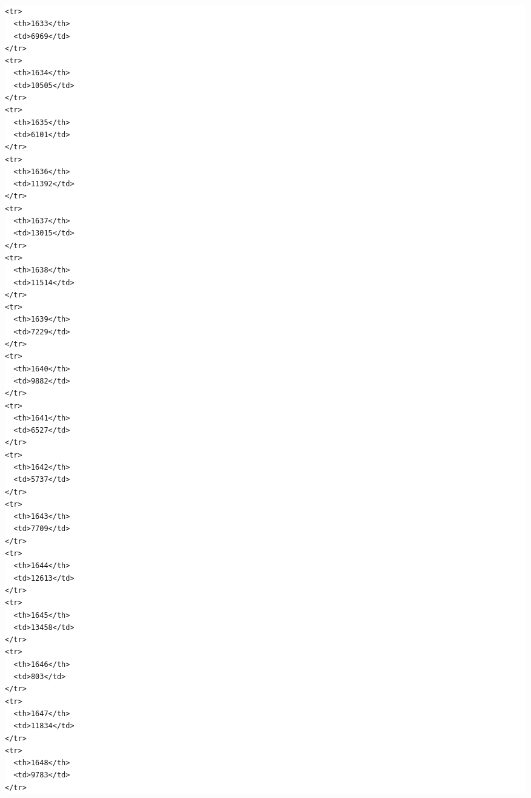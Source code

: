     <tr>
      <th>1633</th>
      <td>6969</td>
    </tr>
    <tr>
      <th>1634</th>
      <td>10505</td>
    </tr>
    <tr>
      <th>1635</th>
      <td>6101</td>
    </tr>
    <tr>
      <th>1636</th>
      <td>11392</td>
    </tr>
    <tr>
      <th>1637</th>
      <td>13015</td>
    </tr>
    <tr>
      <th>1638</th>
      <td>11514</td>
    </tr>
    <tr>
      <th>1639</th>
      <td>7229</td>
    </tr>
    <tr>
      <th>1640</th>
      <td>9882</td>
    </tr>
    <tr>
      <th>1641</th>
      <td>6527</td>
    </tr>
    <tr>
      <th>1642</th>
      <td>5737</td>
    </tr>
    <tr>
      <th>1643</th>
      <td>7709</td>
    </tr>
    <tr>
      <th>1644</th>
      <td>12613</td>
    </tr>
    <tr>
      <th>1645</th>
      <td>13458</td>
    </tr>
    <tr>
      <th>1646</th>
      <td>803</td>
    </tr>
    <tr>
      <th>1647</th>
      <td>11834</td>
    </tr>
    <tr>
      <th>1648</th>
      <td>9783</td>
    </tr>